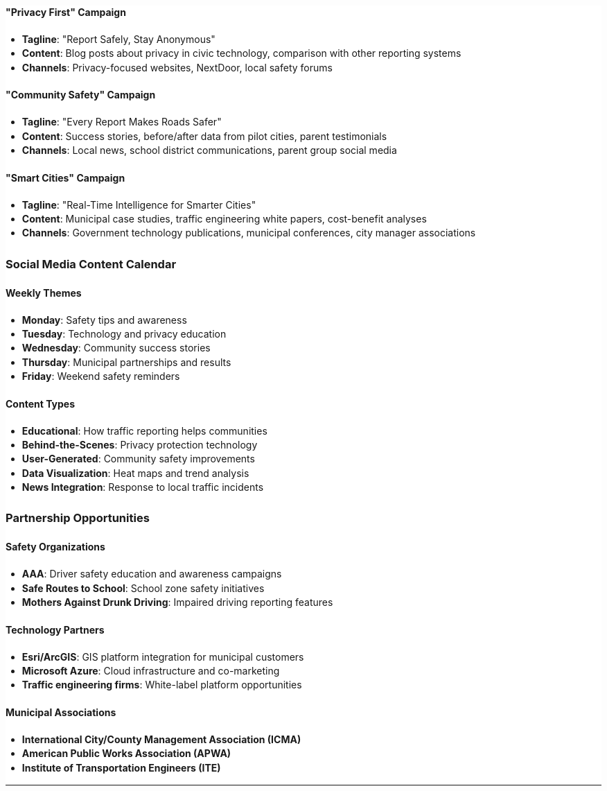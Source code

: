 #### **"Privacy First" Campaign**
- **Tagline**: "Report Safely, Stay Anonymous"
- **Content**: Blog posts about privacy in civic technology, comparison with other reporting systems
- **Channels**: Privacy-focused websites, NextDoor, local safety forums

#### **"Community Safety" Campaign**
- **Tagline**: "Every Report Makes Roads Safer"
- **Content**: Success stories, before/after data from pilot cities, parent testimonials
- **Channels**: Local news, school district communications, parent group social media

#### **"Smart Cities" Campaign**
- **Tagline**: "Real-Time Intelligence for Smarter Cities"
- **Content**: Municipal case studies, traffic engineering white papers, cost-benefit analyses
- **Channels**: Government technology publications, municipal conferences, city manager associations

### **Social Media Content Calendar**

#### **Weekly Themes**
- **Monday**: Safety tips and awareness
- **Tuesday**: Technology and privacy education
- **Wednesday**: Community success stories
- **Thursday**: Municipal partnerships and results
- **Friday**: Weekend safety reminders

#### **Content Types**
- **Educational**: How traffic reporting helps communities
- **Behind-the-Scenes**: Privacy protection technology
- **User-Generated**: Community safety improvements
- **Data Visualization**: Heat maps and trend analysis
- **News Integration**: Response to local traffic incidents

### **Partnership Opportunities**

#### **Safety Organizations**
- **AAA**: Driver safety education and awareness campaigns
- **Safe Routes to School**: School zone safety initiatives
- **Mothers Against Drunk Driving**: Impaired driving reporting features

#### **Technology Partners**
- **Esri/ArcGIS**: GIS platform integration for municipal customers
- **Microsoft Azure**: Cloud infrastructure and co-marketing
- **Traffic engineering firms**: White-label platform opportunities

#### **Municipal Associations**
- **International City/County Management Association (ICMA)**
- **American Public Works Association (APWA)**
- **Institute of Transportation Engineers (ITE)**

---
